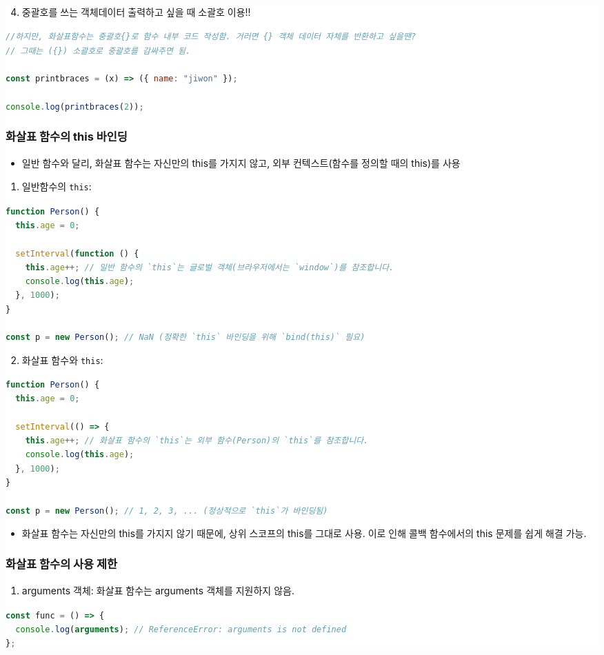 4. 중괄호를 쓰는 객체데이터 출력하고 싶을 때 소괄호 이용!!

```js
//하지만, 화살표함수는 중괄호{}로 함수 내부 코드 작성함. 거러면 {} 객체 데이터 자체를 반환하고 싶을땐?
// 그때는 ({}) 소괄호로 중괄호를 감싸주면 됨.

const printbraces = (x) => ({ name: "jiwon" });

console.log(printbraces(2));
```

### 화살표 함수의 this 바인딩

- 일반 함수와 달리, 화살표 함수는 자신만의 this를 가지지 않고, 외부 컨텍스트(함수를 정의할 때의 this)를 사용

1. 일반함수의 `this`:

```js
function Person() {
  this.age = 0;

  setInterval(function () {
    this.age++; // 일반 함수의 `this`는 글로벌 객체(브라우저에서는 `window`)를 참조합니다.
    console.log(this.age);
  }, 1000);
}

const p = new Person(); // NaN (정확한 `this` 바인딩을 위해 `bind(this)` 필요)
```

2. 화살표 함수와 `this`:

```js
function Person() {
  this.age = 0;

  setInterval(() => {
    this.age++; // 화살표 함수의 `this`는 외부 함수(Person)의 `this`를 참조합니다.
    console.log(this.age);
  }, 1000);
}

const p = new Person(); // 1, 2, 3, ... (정상적으로 `this`가 바인딩됨)
```

- 화살표 함수는 자신만의 this를 가지지 않기 때문에, 상위 스코프의 this를 그대로 사용. 이로 인해 콜백 함수에서의 this 문제를 쉽게 해결 가능.

### 화살표 함수의 사용 제한

1. arguments 객체: 화살표 함수는 arguments 객체를 지원하지 않음.

```js
const func = () => {
  console.log(arguments); // ReferenceError: arguments is not defined
};
```
